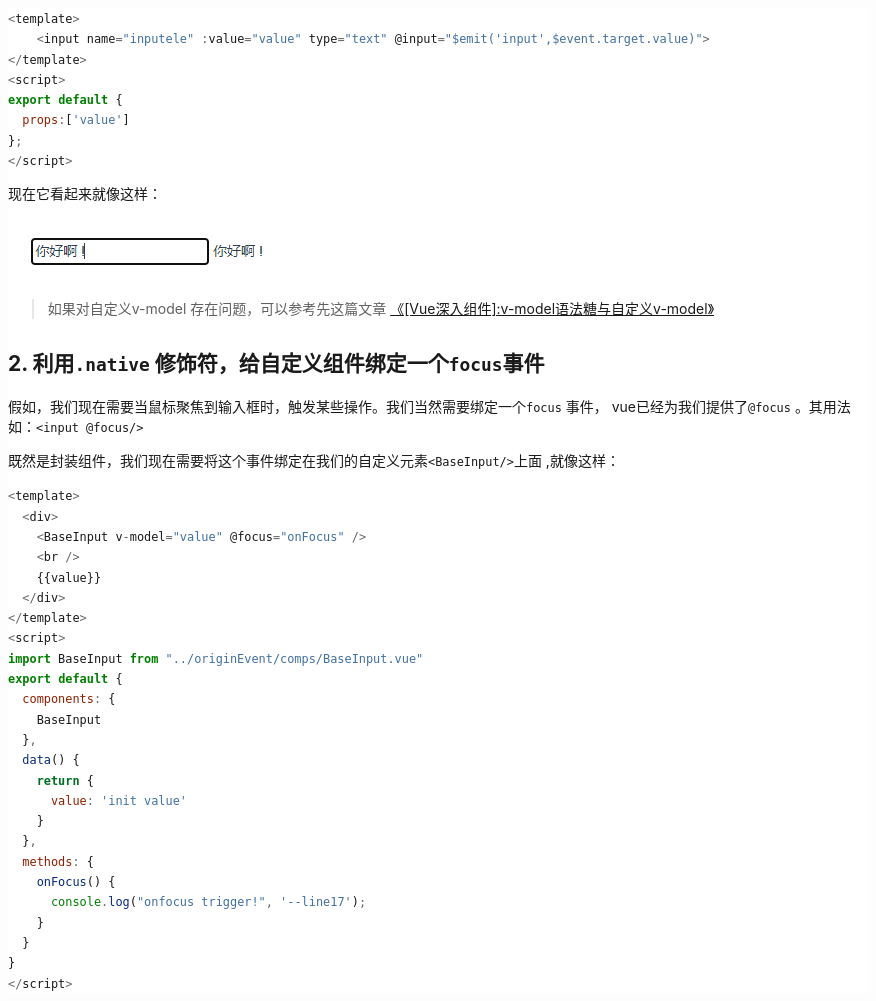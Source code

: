 ```javascript
<template>
    <input name="inputele" :value="value" type="text" @input="$emit('input',$event.target.value)">
</template>
<script>
export default {
  props:['value']
};
</script>
```

现在它看起来就像这样：

![image-20210825215948493]([Vue深入组件]：native事件修饰符.assets/image-20210825215948493.png)

> 如果对自定义v-model 存在问题，可以参考先这篇文章 [《[Vue深入组件]:v-model语法糖与自定义v-model》](https://www.cnblogs.com/jaycethanks/p/15182919.html)



## 2. 利用`.native` 修饰符，给自定义组件绑定一个`focus`事件

假如，我们现在需要当鼠标聚焦到输入框时，触发某些操作。我们当然需要绑定一个`focus` 事件， vue已经为我们提供了`@focus` 。其用法如：`<input @focus/>` 

既然是封装组件，我们现在需要将这个事件绑定在我们的自定义元素`<BaseInput/>`上面 ,就像这样：

```javascript
<template>
  <div>
    <BaseInput v-model="value" @focus="onFocus" />
    <br />
    {{value}}
  </div>
</template>
<script>
import BaseInput from "../originEvent/comps/BaseInput.vue"
export default {
  components: {
    BaseInput
  },
  data() {
    return {
      value: 'init value'
    }
  },
  methods: {
    onFocus() {
      console.log("onfocus trigger!", '--line17');
    }
  }
}
</script>
```
